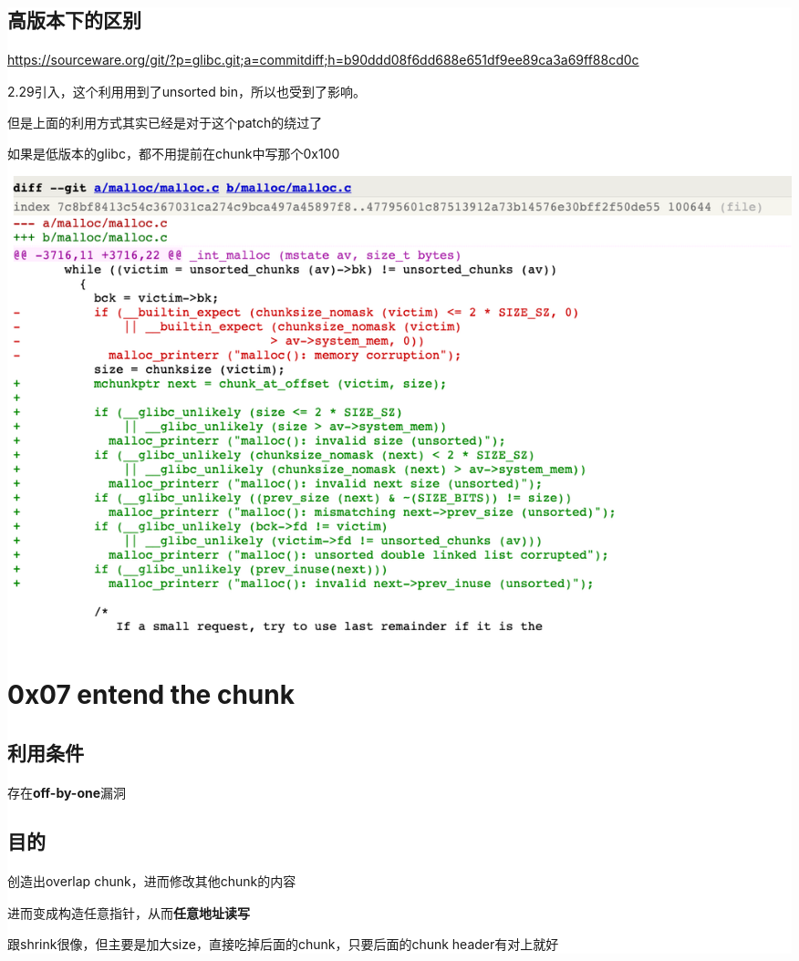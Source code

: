 ## 高版本下的区别

https://sourceware.org/git/?p=glibc.git;a=commitdiff;h=b90ddd08f6dd688e651df9ee89ca3a69ff88cd0c

2.29引入，这个利用用到了unsorted bin，所以也受到了影响。

但是上面的利用方式其实已经是对于这个patch的绕过了

如果是低版本的glibc，都不用提前在chunk中写那个0x100

![image-20220921222002006](/assets/img/2022/image-20220921222002006.png)



# 0x07 entend the chunk

## 利用条件

存在**off-by-one**漏洞

## 目的

创造出overlap chunk，进而修改其他chunk的内容

进而变成构造任意指针，从而**任意地址读写**

跟shrink很像，但主要是加大size，直接吃掉后面的chunk，只要后面的chunk header有对上就好
